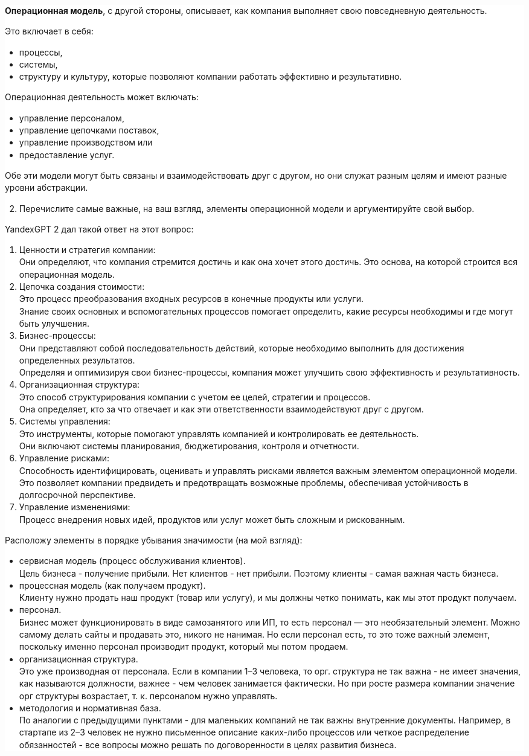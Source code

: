 __Операционная модель__, с другой стороны, описывает, как компания выполняет свою повседневную деятельность. 

Это включает в себя:
+ процессы,
+ системы,
+ структуру и культуру, которые позволяют компании работать эффективно и результативно. 

Операционная деятельность может включать:
+ управление персоналом,
+ управление цепочками поставок,
+ управление производством или
+ предоставление услуг. 

Обе эти модели могут быть связаны и взаимодействовать друг с другом, но они служат разным целям и имеют разные уровни абстракции.

2. Перечислите самые важные, на ваш взгляд, элементы операционной модели и аргументируйте свой выбор.

YandexGPT 2 дал такой ответ на этот вопрос:

1. Ценности и стратегия компании: <br>
Они определяют, что компания стремится достичь и как она хочет этого достичь. Это основа, на которой строится вся операционная модель.
2. Цепочка создания стоимости: <br>
Это процесс преобразования входных ресурсов в конечные продукты или услуги. <br>
Знание своих основных и вспомогательных процессов помогает определить, какие ресурсы необходимы и где могут быть улучшения.
3. Бизнес-процессы: <br>
Они представляют собой последовательность действий, которые необходимо выполнить для достижения определенных результатов. <br>
Определяя и оптимизируя свои бизнес-процессы, компания может улучшить свою эффективность и результативность.
4. Организационная структура: <br>
Это способ структурирования компании с учетом ее целей, стратегии и процессов. <br>
Она определяет, кто за что отвечает и как эти ответственности взаимодействуют друг с другом.
5. Системы управления: <br>
Это инструменты, которые помогают управлять компанией и контролировать ее деятельность. <br>
Они включают системы планирования, бюджетирования, контроля и отчетности.
6. Управление рисками: <br>
Способность идентифицировать, оценивать и управлять рисками является важным элементом операционной модели. <br>
Это позволяет компании предвидеть и предотвращать возможные проблемы, обеспечивая устойчивость в долгосрочной перспективе.
7. Управление изменениями: <br>
Процесс внедрения новых идей, продуктов или услуг может быть сложным и рискованным.

Расположу элементы в порядке убывания значимости (на мой взгляд):
+ сервисная модель (процесс обслуживания клиентов). <br>
Цель бизнеса - получение прибыли. Нет клиентов - нет прибыли. Поэтому клиенты - самая важная часть бизнеса.
+ процессная модель (как получаем продукт). <br>
Клиенту нужно продать наш продукт (товар или услугу), и мы должны четко понимать, как мы этот продукт получаем.
+ персонал. <br>
Бизнес может функционировать в виде самозанятого или ИП, то есть персонал — это необязательный элемент. Можно самому делать сайты и продавать это, никого не нанимая. Но если персонал есть, то это тоже важный элемент, поскольку именно персонал производит продукт, который мы потом продаем.
+ организационная структура. <br>
Это уже производная от персонала. Если в компании 1–3 человека, то орг. структура не так важна - не имеет значения, как называются должности, важнее - чем человек занимается фактически. Но при росте размера компании значение орг структуры возрастает, т. к. персоналом нужно управлять.
+ методология и нормативная база. <br>
По аналогии с предыдущими пунктами - для маленьких компаний не так важны внутренние документы. Например, в стартапе из 2–3 человек не нужно письменное описание каких-либо процессов или четкое распределение обязанностей - все вопросы можно решать по договоренности в целях развития бизнеса.